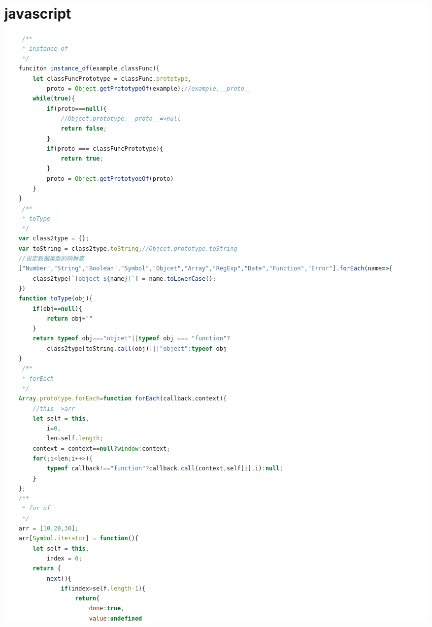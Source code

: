 # javascript
``` javascript
     /**
     * instance_of
     */
    funciton instance_of(example,classFunc){
        let classFuncPrototype = classFunc.prototype,
            proto = Object.getPrototypeOf(example);//example.__proto__
        while(true){
            if(proto===null){
                //Objcet.prototype.__proto__=>null
                return false;
            }
            if(proto === classFuncPrototype){
                return true;
            }
            proto = Object.getPrototyoeOf(proto)
        }
    }
     /**
     * toType
     */
    var class2type = {};
    var toString = class2type.toString;//Objcet.prototype.toString
    //设定数据类型的映射表
    ["Number","String","Boolean","Symbol","Objcet","Array","RegExp","Date","Function","Error"].forEach(name=>{
        class2type[`[object ${name}]`] = name.toLowerCase();
    })
    function toType(obj){
        if(obj==null){
            return obj+""
        }
        return typeof obj==="objcet"||typeof obj === "function"?
            class2type[toString.call(obj)]||"object":typeof obj
    }
     /**
     * forEach
     */
    Array.prototype.forEach=function forEach(callback,context){
        //this ->arr
        let self = this,
            i=0,
            len=self.length;
        context = context==null?window:context;
        for(;i<len;i++>){
            typeof callback!=="function"?callback.call(context,self[i],i):null;
        }
    };
    /**
     * for of
     */
    arr = [10,20,30];
    arr[Symbol.iterator] = function(){
        let self = this,
            index = 0;
        return {
            next(){
                if(index>self.length-1){
                    return{
                        done:true,
                        value:undefined
```